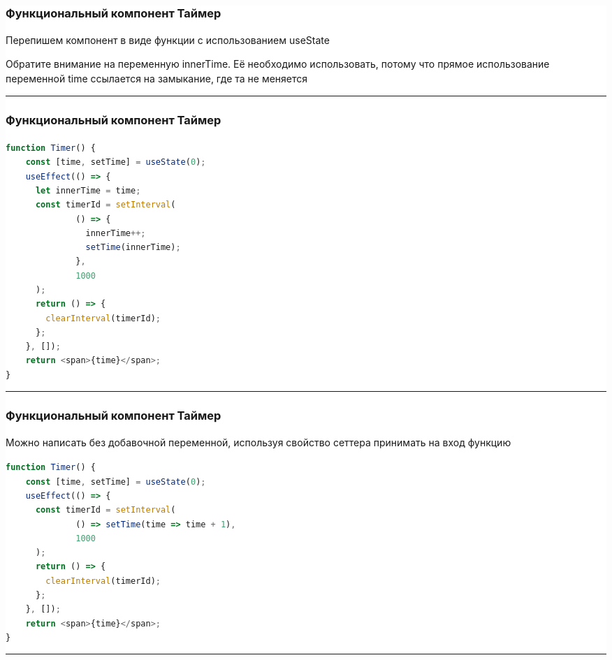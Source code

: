
### Функциональный компонент Таймер
Перепишем компонент в виде функции с использованием useState

Обратите внимание на переменную innerTime. Её необходимо использовать, потому что прямое использование
переменной time ссылается на замыкание, где та не меняется

---

### Функциональный компонент Таймер
```javascript
function Timer() {
    const [time, setTime] = useState(0);
    useEffect(() => {
      let innerTime = time;
      const timerId = setInterval(
              () => {
                innerTime++;
                setTime(innerTime);
              },
              1000
      );
      return () => {
        clearInterval(timerId);
      };
    }, []);
    return <span>{time}</span>;
}
```

---

### Функциональный компонент Таймер
Можно написать без добавочной переменной, используя свойство сеттера принимать на вход функцию
```javascript
function Timer() {
    const [time, setTime] = useState(0);
    useEffect(() => {
      const timerId = setInterval(
              () => setTime(time => time + 1),
              1000
      );
      return () => {
        clearInterval(timerId);
      };
    }, []);
    return <span>{time}</span>;
}
```

---
